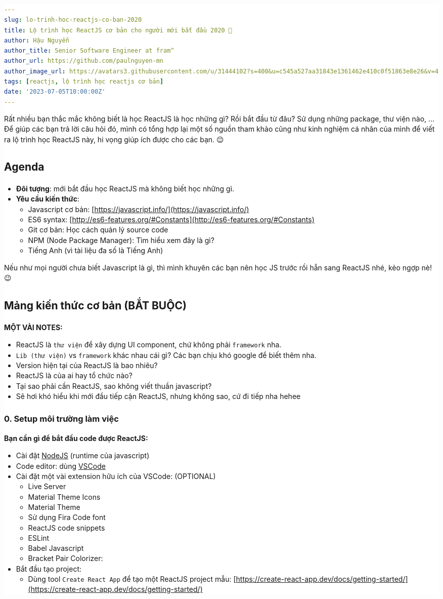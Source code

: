 ```yaml
---
slug: lo-trinh-hoc-reactjs-co-ban-2020
title: Lộ trình học ReactJS cơ bản cho người mới bắt đầu 2020 🥰
author: Hậu Nguyễn
author_title: Senior Software Engineer at fram^
author_url: https://github.com/paulnguyen-mn
author_image_url: https://avatars3.githubusercontent.com/u/31444102?s=400&u=c545a527aa31843e1361462e410c0f51863e8e26&v=4
tags: [reactjs, lộ trình học reactjs cơ bản]
date: '2023-07-05T10:00:00Z'
---
```


Rất nhiều bạn thắc mắc không biết là học ReactJS là học những gì? Rồi bắt đầu từ đâu? Sử dụng những package, thư viện nào, ... Để giúp các bạn trả lời câu hỏi đó, mình có tổng hợp lại một số nguồn tham khảo cũng như kinh nghiệm cá nhân của mình để viết ra lộ trình học ReactJS này, hi vọng giúp ích được cho các bạn. 😉



## Agenda

- **Đôi tượng**: mới bắt đầu học ReactJS mà không biết học những gì.
- **Yêu cầu kiến thức**:
  - Javascript cơ bản: [https://javascript.info/](https://javascript.info/)
  - ES6 syntax: [http://es6-features.org/#Constants](http://es6-features.org/#Constants)
  - Git cơ bản: Học cách quản lý source code
  - NPM (Node Package Manager): Tìm hiểu xem đây là gì?
  - Tiếng Anh (vì tài liệu đa số là Tiếng Anh)

Nếu như mọi người chưa biết Javascript là gì, thì mình khuyên các bạn nên học JS trước rồi hẵn sang ReactJS nhé, kẻo ngợp nè! 😉

## Mảng kiến thức cơ bản (BẮT BUỘC)

**MỘT VÀI NOTES:**

- ReactJS là `thư viện` để xây dựng UI component, chứ không phải `framework` nha.
- `Lib (thư viện)` vs `framework` khác nhau cái gì? Các bạn chịu khó google để biết thêm nha.
- Version hiện tại của ReactJS là bao nhiêu?
- ReactJS là của ai hay tổ chức nào?
- Tại sao phải cần ReactJS, sao không viết thuần javascript?
- Sẽ hơi khó hiểu khi mới đầu tiếp cận ReactJS, nhưng không sao, cứ đi tiếp nha hehee

### 0. Setup môi trường làm việc

**Bạn cần gì để bắt đầu code được ReactJS:**

- Cài đặt [NodeJS](https://nodejs.org/en/) (runtime của javascript)
- Code editor: dùng [VSCode](https://code.visualstudio.com/)
- Cài đặt một vài extension hữu ích của VSCode: (OPTIONAL)
  - Live Server
  - Material Theme Icons
  - Material Theme
  - Sử dụng Fira Code font
  - ReactJS code snippets
  - ESLint
  - Babel Javascript
  - Bracket Pair Colorizer:
- Bắt đầu tạo project:
  - Dùng tool `Create React App` để tạo một ReactJS project mẫu: [https://create-react-app.dev/docs/getting-started/](https://create-react-app.dev/docs/getting-started/)
